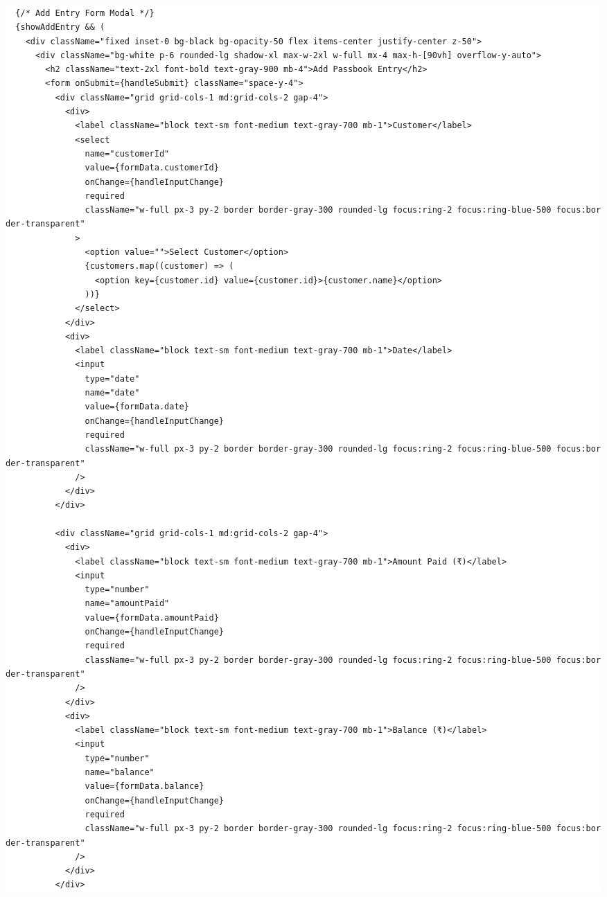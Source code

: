       {/* Add Entry Form Modal */}
      {showAddEntry && (
        <div className="fixed inset-0 bg-black bg-opacity-50 flex items-center justify-center z-50">
          <div className="bg-white p-6 rounded-lg shadow-xl max-w-2xl w-full mx-4 max-h-[90vh] overflow-y-auto">
            <h2 className="text-2xl font-bold text-gray-900 mb-4">Add Passbook Entry</h2>
            <form onSubmit={handleSubmit} className="space-y-4">
              <div className="grid grid-cols-1 md:grid-cols-2 gap-4">
                <div>
                  <label className="block text-sm font-medium text-gray-700 mb-1">Customer</label>
                  <select
                    name="customerId"
                    value={formData.customerId}
                    onChange={handleInputChange}
                    required
                    className="w-full px-3 py-2 border border-gray-300 rounded-lg focus:ring-2 focus:ring-blue-500 focus:border-transparent"
                  >
                    <option value="">Select Customer</option>
                    {customers.map((customer) => (
                      <option key={customer.id} value={customer.id}>{customer.name}</option>
                    ))}
                  </select>
                </div>
                <div>
                  <label className="block text-sm font-medium text-gray-700 mb-1">Date</label>
                  <input
                    type="date"
                    name="date"
                    value={formData.date}
                    onChange={handleInputChange}
                    required
                    className="w-full px-3 py-2 border border-gray-300 rounded-lg focus:ring-2 focus:ring-blue-500 focus:border-transparent"
                  />
                </div>
              </div>

              <div className="grid grid-cols-1 md:grid-cols-2 gap-4">
                <div>
                  <label className="block text-sm font-medium text-gray-700 mb-1">Amount Paid (₹)</label>
                  <input
                    type="number"
                    name="amountPaid"
                    value={formData.amountPaid}
                    onChange={handleInputChange}
                    required
                    className="w-full px-3 py-2 border border-gray-300 rounded-lg focus:ring-2 focus:ring-blue-500 focus:border-transparent"
                  />
                </div>
                <div>
                  <label className="block text-sm font-medium text-gray-700 mb-1">Balance (₹)</label>
                  <input
                    type="number"
                    name="balance"
                    value={formData.balance}
                    onChange={handleInputChange}
                    required
                    className="w-full px-3 py-2 border border-gray-300 rounded-lg focus:ring-2 focus:ring-blue-500 focus:border-transparent"
                  />
                </div>
              </div>